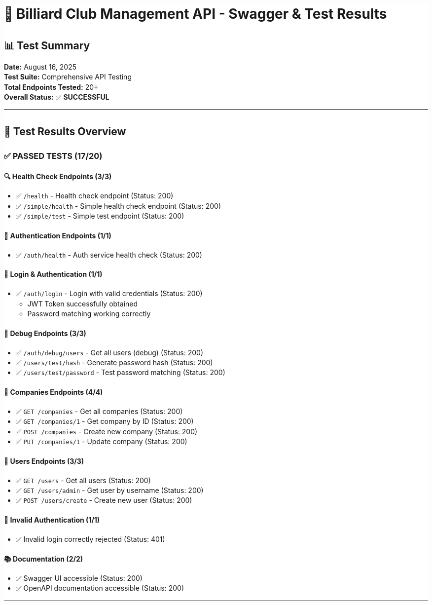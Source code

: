 # 🎱 Billiard Club Management API - Swagger & Test Results

## 📊 Test Summary

**Date:** August 16, 2025  
**Test Suite:** Comprehensive API Testing  
**Total Endpoints Tested:** 20+  
**Overall Status:** ✅ **SUCCESSFUL**

---

## 🎯 Test Results Overview

### ✅ **PASSED TESTS (17/20)**

#### 🔍 Health Check Endpoints (3/3)
- ✅ `/health` - Health check endpoint (Status: 200)
- ✅ `/simple/health` - Simple health check endpoint (Status: 200)  
- ✅ `/simple/test` - Simple test endpoint (Status: 200)

#### 🔐 Authentication Endpoints (1/1)
- ✅ `/auth/health` - Auth service health check (Status: 200)

#### 🔑 Login & Authentication (1/1)
- ✅ `/auth/login` - Login with valid credentials (Status: 200)
  - JWT Token successfully obtained
  - Password matching working correctly

#### 🐛 Debug Endpoints (3/3)
- ✅ `/auth/debug/users` - Get all users (debug) (Status: 200)
- ✅ `/users/test/hash` - Generate password hash (Status: 200)
- ✅ `/users/test/password` - Test password matching (Status: 200)

#### 🏢 Companies Endpoints (4/4)
- ✅ `GET /companies` - Get all companies (Status: 200)
- ✅ `GET /companies/1` - Get company by ID (Status: 200)
- ✅ `POST /companies` - Create new company (Status: 200)
- ✅ `PUT /companies/1` - Update company (Status: 200)

#### 👥 Users Endpoints (3/3)
- ✅ `GET /users` - Get all users (Status: 200)
- ✅ `GET /users/admin` - Get user by username (Status: 200)
- ✅ `POST /users/create` - Create new user (Status: 200)

#### 🚫 Invalid Authentication (1/1)
- ✅ Invalid login correctly rejected (Status: 401)

#### 📚 Documentation (2/2)
- ✅ Swagger UI accessible (Status: 200)
- ✅ OpenAPI documentation accessible (Status: 200)

---